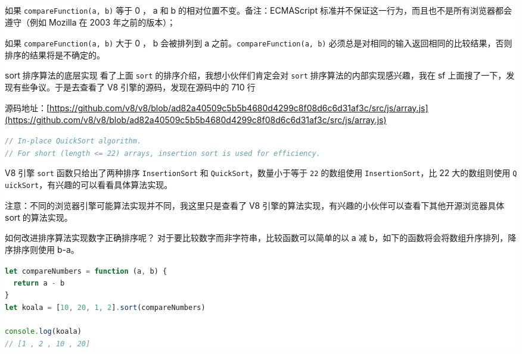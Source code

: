 如果 `compareFunction(a, b)` 等于 0 ， a 和 b 的相对位置不变。备注：ECMAScript 标准并不保证这一行为，而且也不是所有浏览器都会遵守（例如 Mozilla 在 2003 年之前的版本）；

如果 `compareFunction(a, b)` 大于 0 ， b 会被排列到 a 之前。`compareFunction(a, b)` 必须总是对相同的输入返回相同的比较结果，否则排序的结果将是不确定的。

sort 排序算法的底层实现
看了上面 `sort` 的排序介绍，我想小伙伴们肯定会对 `sort` 排序算法的内部实现感兴趣，我在 sf 上面搜了一下，发现有些争议。于是去查看了 V8 引擎的源码，发现在源码中的 710 行

源码地址：[https://github.com/v8/v8/blob/ad82a40509c5b5b4680d4299c8f08d6c6d31af3c/src/js/array.js](https://github.com/v8/v8/blob/ad82a40509c5b5b4680d4299c8f08d6c6d31af3c/src/js/array.js)

```js
// In-place QuickSort algorithm.
// For short (length <= 22) arrays, insertion sort is used for efficiency.
```

V8 引擎 `sort` 函数只给出了两种排序 `InsertionSort` 和 `QuickSort`，数量小于等于 `22` 的数组使用 `InsertionSort`，比 22 大的数组则使用 `QuickSort`，有兴趣的可以看看具体算法实现。

注意：不同的浏览器引擎可能算法实现并不同，我这里只是查看了 V8 引擎的算法实现，有兴趣的小伙伴可以查看下其他开源浏览器具体 sort 的算法实现。

如何改进排序算法实现数字正确排序呢？
对于要比较数字而非字符串，比较函数可以简单的以 a 减 b，如下的函数将会将数组升序排列，降序排序则使用 b-a。

```js
let compareNumbers = function (a, b) {
  return a - b
}
let koala = [10, 20, 1, 2].sort(compareNumbers)

console.log(koala)
// [1 , 2 , 10 , 20]
```
